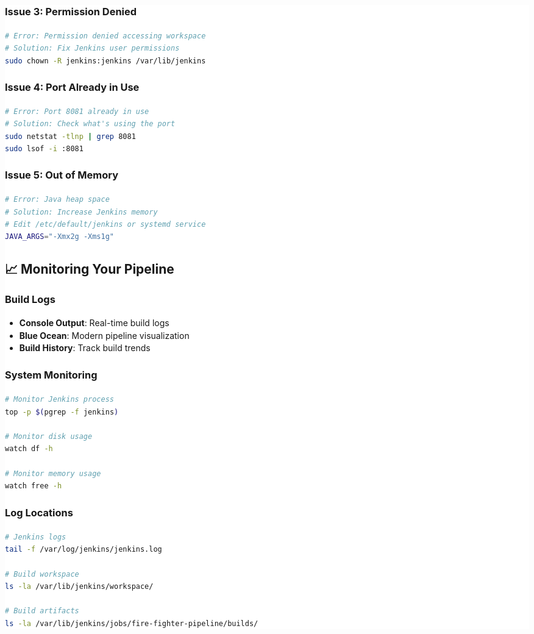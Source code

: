 ### Issue 3: Permission Denied
```bash
# Error: Permission denied accessing workspace
# Solution: Fix Jenkins user permissions
sudo chown -R jenkins:jenkins /var/lib/jenkins
```

### Issue 4: Port Already in Use
```bash
# Error: Port 8081 already in use
# Solution: Check what's using the port
sudo netstat -tlnp | grep 8081
sudo lsof -i :8081
```

### Issue 5: Out of Memory
```bash
# Error: Java heap space
# Solution: Increase Jenkins memory
# Edit /etc/default/jenkins or systemd service
JAVA_ARGS="-Xmx2g -Xms1g"
```

## 📈 Monitoring Your Pipeline

### Build Logs
- **Console Output**: Real-time build logs
- **Blue Ocean**: Modern pipeline visualization
- **Build History**: Track build trends

### System Monitoring
```bash
# Monitor Jenkins process
top -p $(pgrep -f jenkins)

# Monitor disk usage
watch df -h

# Monitor memory usage
watch free -h
```

### Log Locations
```bash
# Jenkins logs
tail -f /var/log/jenkins/jenkins.log

# Build workspace
ls -la /var/lib/jenkins/workspace/

# Build artifacts
ls -la /var/lib/jenkins/jobs/fire-fighter-pipeline/builds/
```

